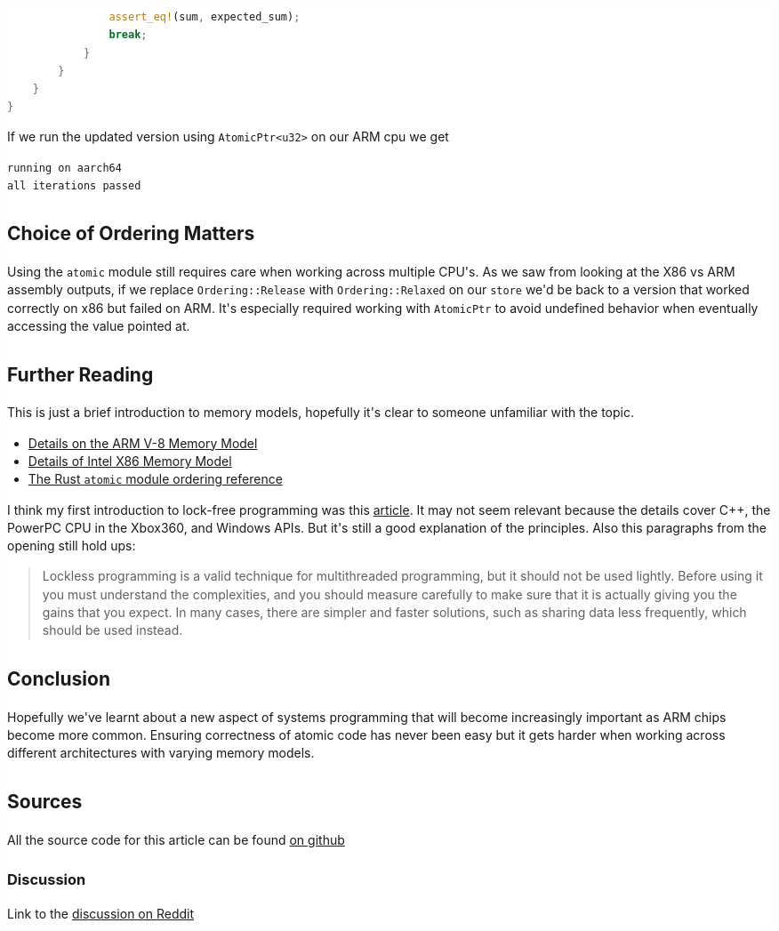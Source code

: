 ```rust
                assert_eq!(sum, expected_sum);
                break;
            }
        }
    }
}
```

If we run the updated version using `AtomicPtr<u32>` on our ARM cpu we get
```
running on aarch64
all iterations passed
```

## Choice of Ordering Matters

Using the `atomic` module still requires care when working across multiple CPU's. As we saw from looking at the X86 vs ARM assembly outputs, if we replace `Ordering::Release` with `Ordering::Relaxed` on our `store` we'd be back to a version that worked correctly on x86 but failed on ARM. It's especially required working with `AtomicPtr` to avoid undefined behavior when eventually accessing the value pointed at.

## Further Reading

This is just a brief introduction to memory models, hopefully it's clear to someone unfamiliar with the topic.

* [Details on the ARM V-8 Memory Model](https://developer.arm.com/docs/100941/0100/the-memory-model)
* [Details of Intel X86 Memory Model](https://software.intel.com/content/www/us/en/develop/download/intel-64-and-ia-32-architectures-sdm-volume-3a-system-programming-guide-part-1.html)
* [The Rust `atomic` module ordering reference](https://doc.rust-lang.org/std/sync/atomic/enum.Ordering.html)

I think my first introduction to lock-free programming was this [article](https://docs.microsoft.com/en-au/windows/win32/dxtecharts/lockless-programming?redirectedfrom=MSDN). It may not seem relevant because the details cover C++, the PowerPC CPU in the Xbox360, and Windows APIs. But it's still a good explanation of the principles. Also this paragraphs from the opening still hold ups:

> Lockless programming is a valid technique for multithreaded programming, but it should not be used lightly. Before using it you must understand the complexities, and you should measure carefully to make sure that it is actually giving you the gains that you expect. In many cases, there are simpler and faster solutions, such as sharing data less frequently, which should be used instead.

## Conclusion

Hopefully we've learnt about a new aspect of systems programming that will become increasingly important as ARM chips become more common. Ensuring correctness of atomic code has never been easy but it gets harder when working across different architectures with varying memory models.

## Sources

All the source code for this article can be found [on github](https://github.com/nickwilcox/blog_memory_model)

### Discussion

Link to the [discussion on Reddit](https://www.reddit.com/r/rust/comments/hgkgg2/examining_arm_vs_x86_memory_models_with_rust/)
